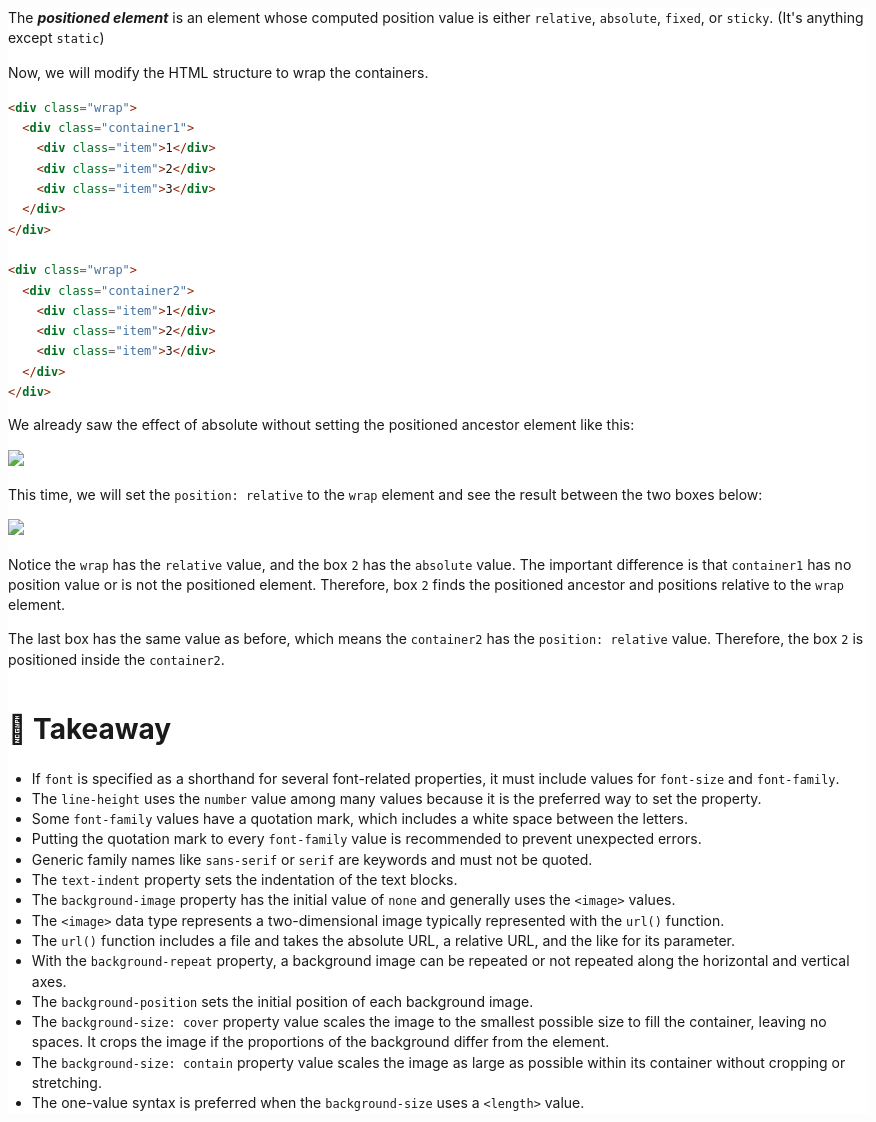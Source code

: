 The **_positioned element_** is an element whose computed position value is either `relative`, `absolute`, `fixed`, or `sticky`. (It's anything except `static`)

Now, we will modify the HTML structure to wrap the containers.

```html
<div class="wrap">
  <div class="container1">
    <div class="item">1</div>
    <div class="item">2</div>
    <div class="item">3</div>
  </div>
</div>

<div class="wrap">
  <div class="container2">
    <div class="item">1</div>
    <div class="item">2</div>
    <div class="item">3</div>
  </div>
</div>
```

We already saw the effect of absolute without setting the positioned ancestor element like this:

![](https://velog.velcdn.com/images/devbang/post/b3d6fc84-b94d-48e3-aa16-3bdbacc20b0e/image.png)

This time, we will set the `position: relative` to the `wrap` element and see the result between the two boxes below:

![](https://velog.velcdn.com/images/devbang/post/759d0d58-450d-40ca-8953-70518074f32c/image.png)

Notice the `wrap` has the `relative` value, and the box `2` has the `absolute` value. The important difference is that `container1` has no position value or is not the positioned element. Therefore, box `2` finds the positioned ancestor and positions relative to the `wrap` element.

The last box has the same value as before, which means the `container2` has the `position: relative` value. Therefore, the box `2` is positioned inside the `container2`.

# 📌 Takeaway

- If `font` is specified as a shorthand for several font-related properties, it must include values for `font-size` and `font-family`.
- The `line-height` uses the `number` value among many values because it is the preferred way to set the property.
- Some `font-family` values have a quotation mark, which includes a white space between the letters.
- Putting the quotation mark to every `font-family` value is recommended to prevent unexpected errors.
- Generic family names like `sans-serif` or `serif` are keywords and must not be quoted.
- The `text-indent` property sets the indentation of the text blocks.
- The `background-image` property has the initial value of `none` and generally uses the `<image>` values.
- The `<image>` data type represents a two-dimensional image typically represented with the `url()` function.
- The `url()` function includes a file and takes the absolute URL, a relative URL, and the like for its parameter.
- With the `background-repeat` property, a background image can be repeated or not repeated along the horizontal and vertical axes.
- The `background-position` sets the initial position of each background image.
- The `background-size: cover` property value scales the image to the smallest possible size to fill the container, leaving no spaces. It crops the image if the proportions of the background differ from the element.
- The `background-size: contain` property value scales the image as large as possible within its container without cropping or stretching.
- The one-value syntax is preferred when the `background-size` uses a `<length>` value.
